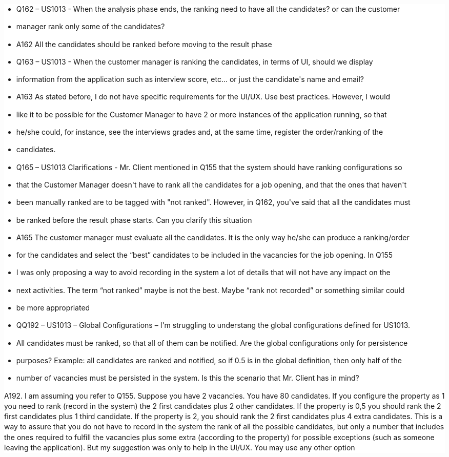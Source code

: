 * Q162 – US1013 - When the analysis phase ends, the ranking need to have all the candidates? or can the customer
* manager rank only some of the candidates?

* A162 All the candidates should be ranked before moving to the result phase


* Q163 – US1013 - When the customer manager is ranking the candidates, in terms of UI, should we display
* information from the application such as interview score, etc... or just the candidate's name and email?

* A163 As stated before, I do not have specific requirements for the UI/UX. Use best practices. However, I would
* like it to be possible for the Customer Manager to have 2 or more instances of the application running, so that
* he/she could, for instance, see the interviews grades and, at the same time, register the order/ranking of the
* candidates.


* Q165 – US1013 Clarifications - Mr. Client mentioned in Q155 that the system should have ranking configurations so
* that the Customer Manager doesn't have to rank all the candidates for a job opening, and that the ones that haven't
* been manually ranked are to be tagged with "not ranked". However, in Q162, you've said that all the candidates must
* be ranked before the result phase starts. Can you clarify this situation

* A165 The customer manager must evaluate all the candidates. It is the only way he/she can produce a ranking/order
* for the candidates and select the “best” candidates to be included in the vacancies for the job opening. In Q155
* I was only proposing a way to avoid recording in the system a lot of details that will not have any impact on the
* next activities. The term “not ranked” maybe is not the best. Maybe “rank not recorded” or something similar could
* be more appropriated


* QQ192 – US1013 – Global Configurations – I'm struggling to understang the global configurations defined for US1013.
* All candidates must be ranked, so that all of them can be notified. Are the global configurations only for persistence
* purposes? Example: all candidates are ranked and notified, so if 0.5 is in the global definition, then only half of
  the
* number of vacancies must be persisted in the system. Is this the scenario that Mr. Client has in mind?

A192. I am assuming you refer to Q155. Suppose you have 2 vacancies. You have 80 candidates. If you configure the
property
as 1 you need to rank (record in the system) the 2 first candidates plus 2 other candidates. If the property is 0,5 you
should rank the 2 first candidates plus 1 third candidate. If the property is 2, you should rank the 2 first candidates
plus 4 extra candidates. This is a way to assure that you do not have to record in the system the rank of all the
possible
candidates, but only a number that includes the ones required to fulfill the vacancies plus some extra (according to the
property) for possible exceptions (such as someone leaving the application). But my suggestion was only to help in the
UI/UX.
You may use any other option

